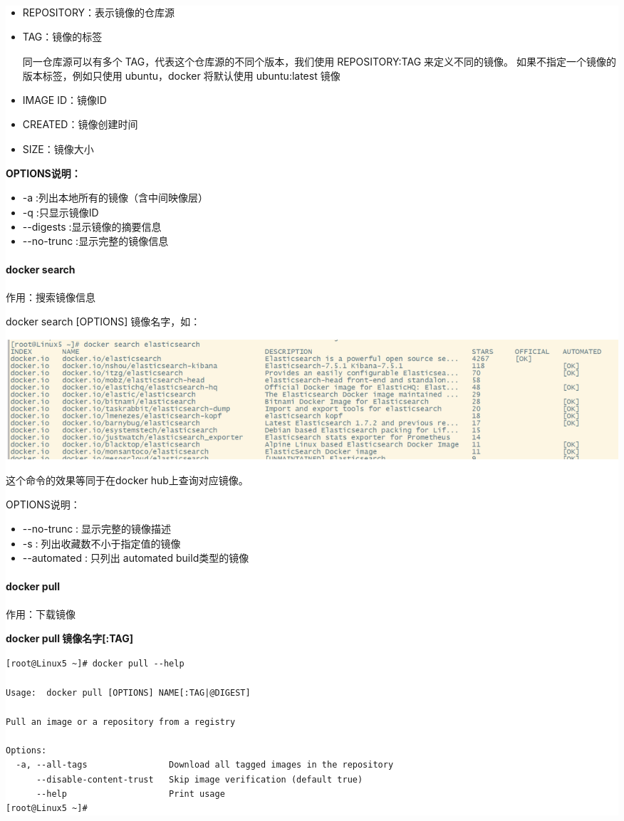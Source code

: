 - REPOSITORY：表示镜像的仓库源

- TAG：镜像的标签

   同一仓库源可以有多个 TAG，代表这个仓库源的不同个版本，我们使用 REPOSITORY:TAG 来定义不同的镜像。
  如果不指定一个镜像的版本标签，例如只使用 ubuntu，docker 将默认使用 ubuntu:latest 镜像

- IMAGE ID：镜像ID

- CREATED：镜像创建时间

- SIZE：镜像大小

**OPTIONS说明：** 

- -a :列出本地所有的镜像（含中间映像层）
- -q :只显示镜像ID
- --digests :显示镜像的摘要信息
- --no-trunc :显示完整的镜像信息



#### docker search

作用：搜索镜像信息

docker search [OPTIONS] 镜像名字，如：

![image-20200405170955476](images/image-20200405170955476.png)

这个命令的效果等同于在docker hub上查询对应镜像。

 OPTIONS说明：

-  --no-trunc : 显示完整的镜像描述
-  -s : 列出收藏数不小于指定值的镜像
-  --automated : 只列出 automated build类型的镜像



#### docker pull

作用：下载镜像

 **docker pull 镜像名字[:TAG]** 

```shell
[root@Linux5 ~]# docker pull --help 

Usage:  docker pull [OPTIONS] NAME[:TAG|@DIGEST]

Pull an image or a repository from a registry

Options:
  -a, --all-tags                Download all tagged images in the repository
      --disable-content-trust   Skip image verification (default true)
      --help                    Print usage
[root@Linux5 ~]# 
```
